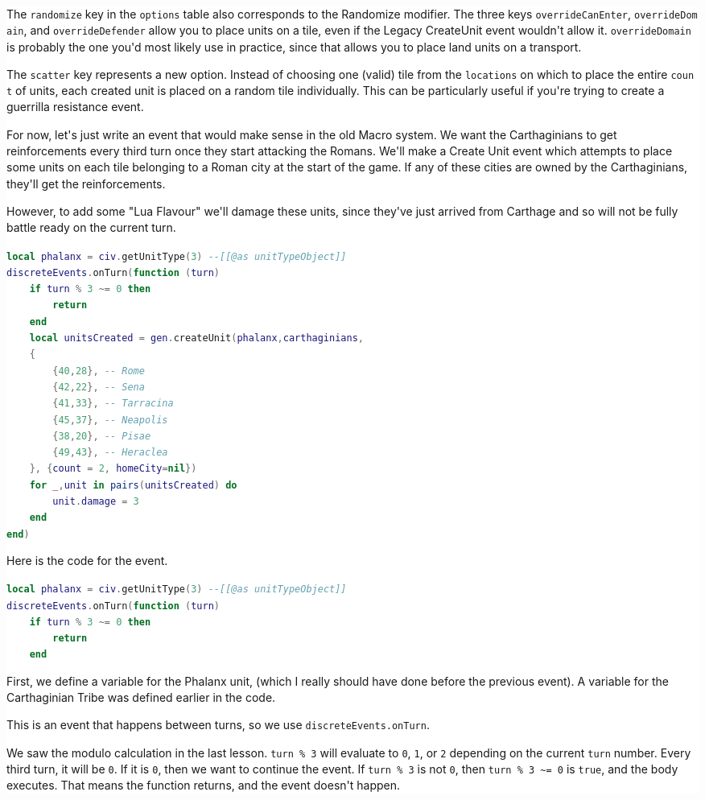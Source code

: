 The `randomize` key in the `options` table also corresponds to the Randomize modifier.  The three keys `overrideCanEnter`, `overrideDomain`, and `overrideDefender` allow you to place units on a tile, even if the Legacy CreateUnit event wouldn't allow it.  `overrideDomain` is probably the one you'd most likely use in practice, since that allows you to place land units on a transport.

The `scatter` key represents a new option.  Instead of choosing one (valid) tile from the `locations` on which to place the entire `count` of units, each created unit is placed on a random tile individually.  This can be particularly useful if you're trying to create a guerrilla resistance event.

For now, let's just write an event that would make sense in the old Macro system.  We want the Carthaginians to get reinforcements every third turn once they start attacking the Romans.  We'll make a Create Unit event which attempts to place some units on each tile belonging to a Roman city at the start of the game.  If any of these cities are owned by the Carthaginians, they'll get the reinforcements.

However, to add some "Lua Flavour" we'll damage these units, since they've just arrived from Carthage and so will not be fully battle ready on the current turn.

```lua
local phalanx = civ.getUnitType(3) --[[@as unitTypeObject]]
discreteEvents.onTurn(function (turn)
    if turn % 3 ~= 0 then
        return
    end
    local unitsCreated = gen.createUnit(phalanx,carthaginians,
    {
        {40,28}, -- Rome
        {42,22}, -- Sena
        {41,33}, -- Tarracina
        {45,37}, -- Neapolis
        {38,20}, -- Pisae
        {49,43}, -- Heraclea
    }, {count = 2, homeCity=nil})
    for _,unit in pairs(unitsCreated) do
        unit.damage = 3
    end
end)
```
Here is the code for the event. 

```lua
local phalanx = civ.getUnitType(3) --[[@as unitTypeObject]]
discreteEvents.onTurn(function (turn)
    if turn % 3 ~= 0 then
        return
    end
```
First, we define a variable for the Phalanx unit, (which I really should have done before the previous event).  A variable for the Carthaginian Tribe was defined earlier in the code.

This is an event that happens between turns, so we use `discreteEvents.onTurn`.

We saw the modulo calculation in the last lesson.  `turn % 3` will evaluate to `0`, `1`, or `2` depending on the current `turn` number.  Every third turn, it will be `0`.  If it is `0`, then we want to continue the event.  If `turn % 3` is not `0`, then `turn % 3 ~= 0` is `true`, and the body executes.  That means the function returns, and the event doesn't happen.
